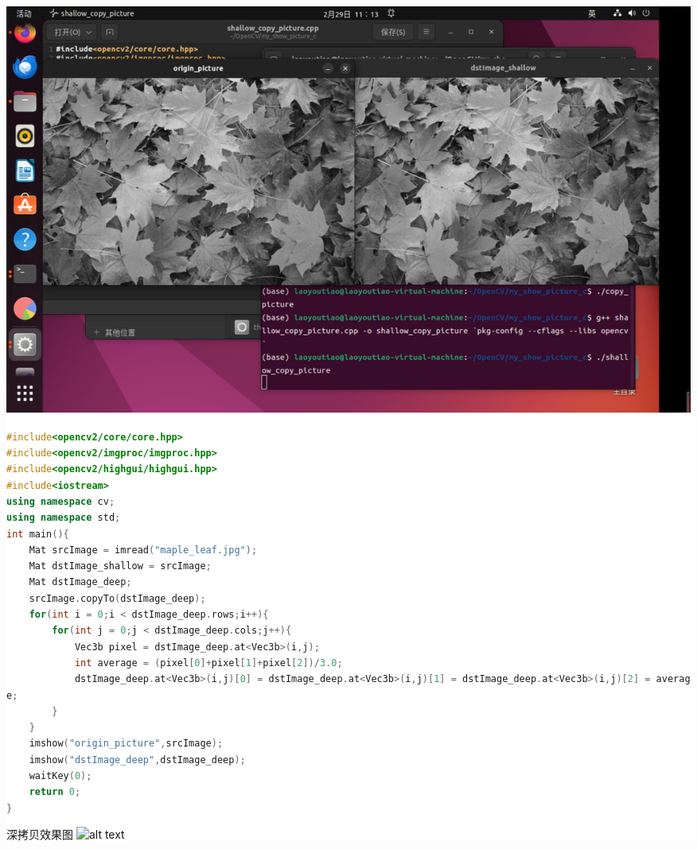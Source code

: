 ![alt text](./pictures1/image-32.png)


```cpp
#include<opencv2/core/core.hpp>
#include<opencv2/imgproc/imgproc.hpp>
#include<opencv2/highgui/highgui.hpp>
#include<iostream>
using namespace cv;
using namespace std;
int main(){
    Mat srcImage = imread("maple_leaf.jpg");
    Mat dstImage_shallow = srcImage;
    Mat dstImage_deep;
    srcImage.copyTo(dstImage_deep);
    for(int i = 0;i < dstImage_deep.rows;i++){
        for(int j = 0;j < dstImage_deep.cols;j++){
            Vec3b pixel = dstImage_deep.at<Vec3b>(i,j);
            int average = (pixel[0]+pixel[1]+pixel[2])/3.0;
            dstImage_deep.at<Vec3b>(i,j)[0] = dstImage_deep.at<Vec3b>(i,j)[1] = dstImage_deep.at<Vec3b>(i,j)[2] = average;
        }
    }
    imshow("origin_picture",srcImage);
    imshow("dstImage_deep",dstImage_deep);
    waitKey(0);
    return 0;
}

```
深拷贝效果图
![alt text](./pictures1/image-33.png)

